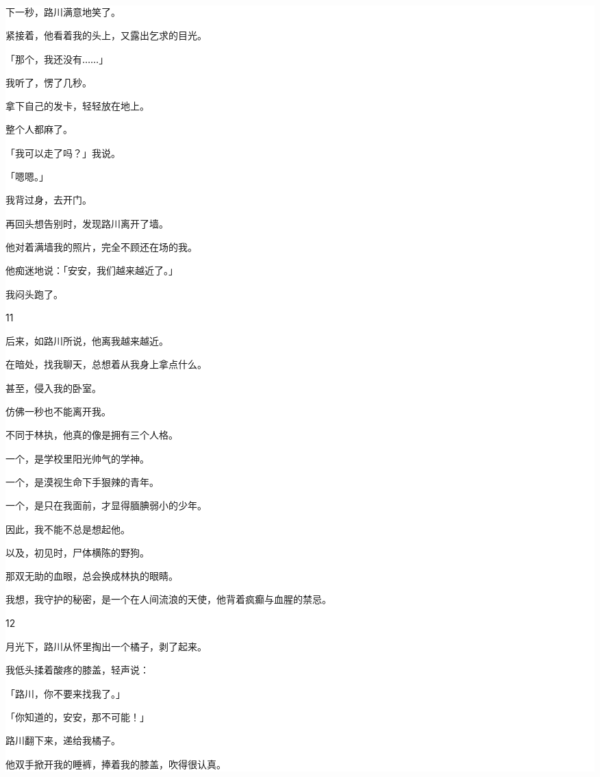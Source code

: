 下一秒，路川满意地笑了。

紧接着，他看着我的头上，又露出乞求的目光。

「那个，我还没有……」

我听了，愣了几秒。

拿下自己的发卡，轻轻放在地上。

整个人都麻了。

「我可以走了吗？」我说。

「嗯嗯。」

我背过身，去开门。

再回头想告别时，发现路川离开了墙。

他对着满墙我的照片，完全不顾还在场的我。

他痴迷地说：「安安，我们越来越近了。」

我闷头跑了。

11

后来，如路川所说，他离我越来越近。

在暗处，找我聊天，总想着从我身上拿点什么。

甚至，侵入我的卧室。

仿佛一秒也不能离开我。

不同于林执，他真的像是拥有三个人格。

一个，是学校里阳光帅气的学神。

一个，是漠视生命下手狠辣的青年。

一个，是只在我面前，才显得腼腆弱小的少年。

因此，我不能不总是想起他。

以及，初见时，尸体横陈的野狗。

那双无助的血眼，总会换成林执的眼睛。

我想，我守护的秘密，是一个在人间流浪的天使，他背着疯癫与血腥的禁忌。

12

月光下，路川从怀里掏出一个橘子，剥了起来。

我低头揉着酸疼的膝盖，轻声说：

「路川，你不要来找我了。」

「你知道的，安安，那不可能！」

路川翻下来，递给我橘子。

他双手掀开我的睡裤，捧着我的膝盖，吹得很认真。
